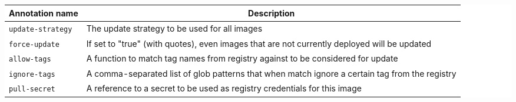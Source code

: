 |Annotation name|Description|
|---------------|-----------|
|`update-strategy`|The update strategy to be used for all images|
|`force-update`|If set to "true" (with quotes), even images that are not currently deployed will be updated|
|`allow-tags`|A function to match tag names from registry against to be considered for update|
|`ignore-tags`|A comma-separated list of glob patterns that when match ignore a certain tag from the registry|
|`pull-secret`|A reference to a secret to be used as registry credentials for this image|
